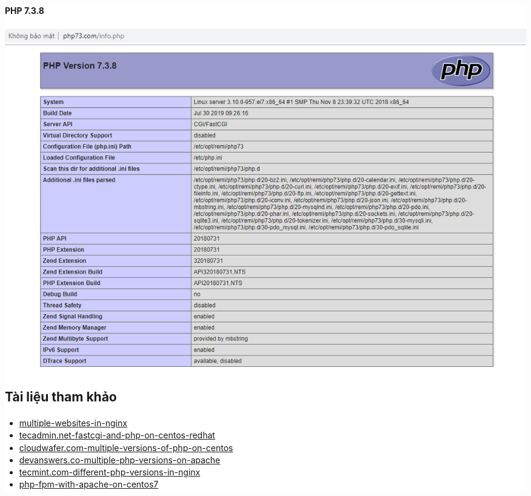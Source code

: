 #### PHP 7.3.8  

  <img src ="../../../images/25 bai linux/php73test.png">  


## Tài liệu tham khảo  

- [multiple-websites-in-nginx](https://www.itsmearunchandel.co.in/linux/install-different-php-versions-with-multiple-websites-in-nginx.html)
- [tecadmin.net-fastcgi-and-php-on-centos-redhat](https://tecadmin.net/setup-httpd-with-fastcgi-and-php-on-centos-redhat/)
- [cloudwafer.com-multiple-versions-of-php-on-centos](https://cloudwafer.com/blog/installing-multiple-versions-of-php-on-centos/)
- [devanswers.co-multiple-php-versions-on-apache](https://devanswers.co/run-multiple-php-versions-on-apache/)  
- [tecmint.com-different-php-versions-in-nginx](https://www.tecmint.com/run-multiple-websites-with-different-php-versions-in-nginx/)  
- [php-fpm-with-apache-on-centos7](https://jonathansblog.co.uk/php-fpm-with-apache-on-centos7)